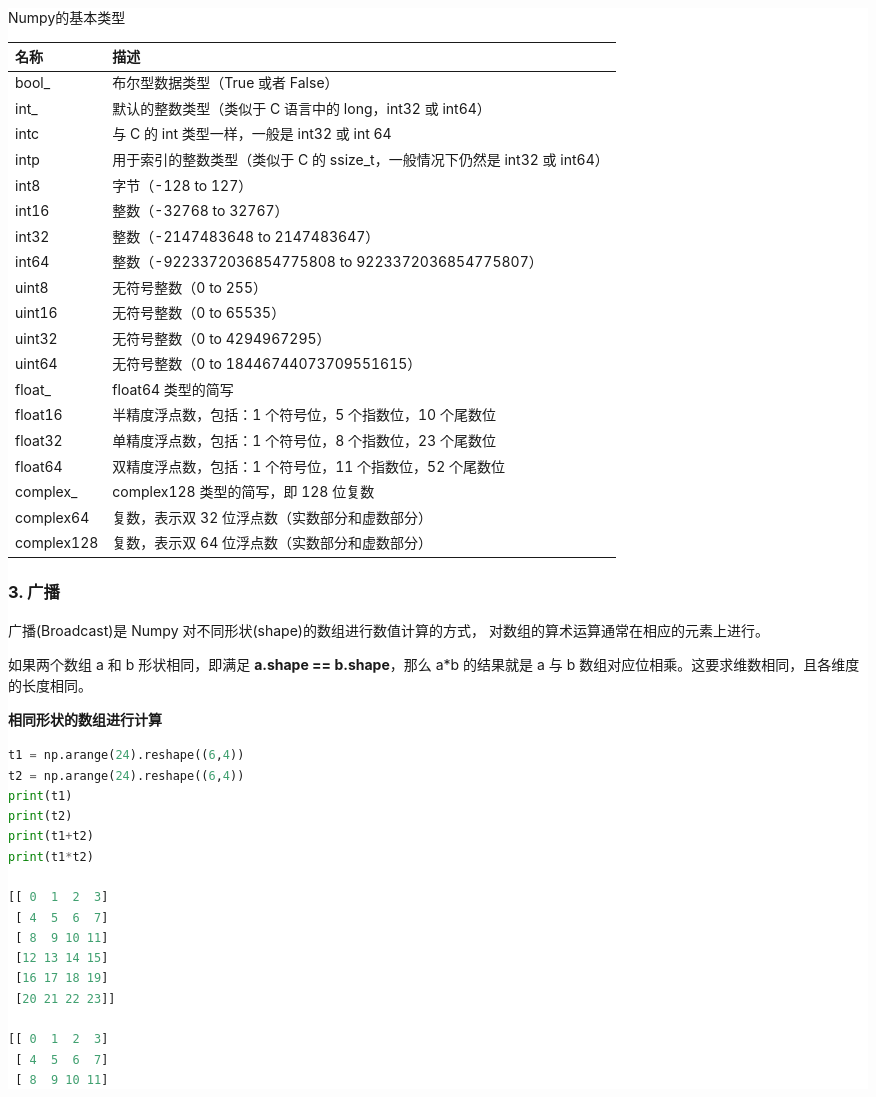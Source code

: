 Numpy的基本类型

| 名称       | 描述                                                         |
| :--------- | :----------------------------------------------------------- |
| bool_      | 布尔型数据类型（True 或者 False）                            |
| int_       | 默认的整数类型（类似于 C 语言中的 long，int32 或 int64）     |
| intc       | 与 C 的 int 类型一样，一般是 int32 或 int 64                 |
| intp       | 用于索引的整数类型（类似于 C 的 ssize_t，一般情况下仍然是 int32 或 int64） |
| int8       | 字节（-128 to 127）                                          |
| int16      | 整数（-32768 to 32767）                                      |
| int32      | 整数（-2147483648 to 2147483647）                            |
| int64      | 整数（-9223372036854775808 to 9223372036854775807）          |
| uint8      | 无符号整数（0 to 255）                                       |
| uint16     | 无符号整数（0 to 65535）                                     |
| uint32     | 无符号整数（0 to 4294967295）                                |
| uint64     | 无符号整数（0 to 18446744073709551615）                      |
| float_     | float64 类型的简写                                           |
| float16    | 半精度浮点数，包括：1 个符号位，5 个指数位，10 个尾数位      |
| float32    | 单精度浮点数，包括：1 个符号位，8 个指数位，23 个尾数位      |
| float64    | 双精度浮点数，包括：1 个符号位，11 个指数位，52 个尾数位     |
| complex_   | complex128 类型的简写，即 128 位复数                         |
| complex64  | 复数，表示双 32 位浮点数（实数部分和虚数部分）               |
| complex128 | 复数，表示双 64 位浮点数（实数部分和虚数部分）               |





### 3. 广播

广播(Broadcast)是 Numpy 对不同形状(shape)的数组进行数值计算的方式， 对数组的算术运算通常在相应的元素上进行。

如果两个数组 a 和 b 形状相同，即满足 **a.shape == b.shape**，那么 a*b 的结果就是 a 与 b 数组对应位相乘。这要求维数相同，且各维度的长度相同。

**相同形状的数组进行计算**

```python
t1 = np.arange(24).reshape((6,4))
t2 = np.arange(24).reshape((6,4))
print(t1)
print(t2)
print(t1+t2)
print(t1*t2)

[[ 0  1  2  3]
 [ 4  5  6  7]
 [ 8  9 10 11]
 [12 13 14 15]
 [16 17 18 19]
 [20 21 22 23]]

[[ 0  1  2  3]
 [ 4  5  6  7]
 [ 8  9 10 11]
```